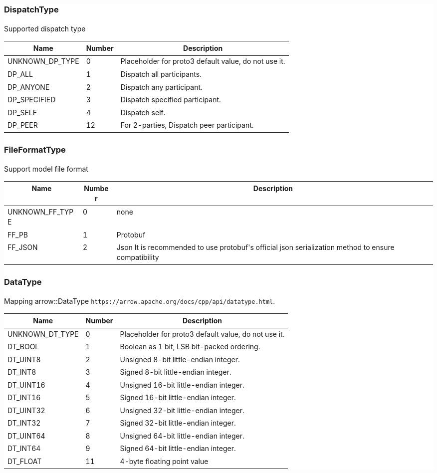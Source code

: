 

 

 




### DispatchType
Supported dispatch type

| Name | Number | Description |
| ---- | ------ | ----------- |
| UNKNOWN_DP_TYPE | 0 | Placeholder for proto3 default value, do not use it. |
| DP_ALL | 1 | Dispatch all participants. |
| DP_ANYONE | 2 | Dispatch any participant. |
| DP_SPECIFIED | 3 | Dispatch specified participant. |
| DP_SELF | 4 | Dispatch self. |
| DP_PEER | 12 | For 2-parties, Dispatch peer participant. |


 




### FileFormatType
Support model file format

| Name | Number | Description |
| ---- | ------ | ----------- |
| UNKNOWN_FF_TYPE | 0 | none |
| FF_PB | 1 | Protobuf |
| FF_JSON | 2 | Json It is recommended to use protobuf's official json serialization method to ensure compatibility |


 




### DataType
Mapping arrow::DataType
`https://arrow.apache.org/docs/cpp/api/datatype.html`.

| Name | Number | Description |
| ---- | ------ | ----------- |
| UNKNOWN_DT_TYPE | 0 | Placeholder for proto3 default value, do not use it. |
| DT_BOOL | 1 | Boolean as 1 bit, LSB bit-packed ordering. |
| DT_UINT8 | 2 | Unsigned 8-bit little-endian integer. |
| DT_INT8 | 3 | Signed 8-bit little-endian integer. |
| DT_UINT16 | 4 | Unsigned 16-bit little-endian integer. |
| DT_INT16 | 5 | Signed 16-bit little-endian integer. |
| DT_UINT32 | 6 | Unsigned 32-bit little-endian integer. |
| DT_INT32 | 7 | Signed 32-bit little-endian integer. |
| DT_UINT64 | 8 | Unsigned 64-bit little-endian integer. |
| DT_INT64 | 9 | Signed 64-bit little-endian integer. |
| DT_FLOAT | 11 | 4-byte floating point value |